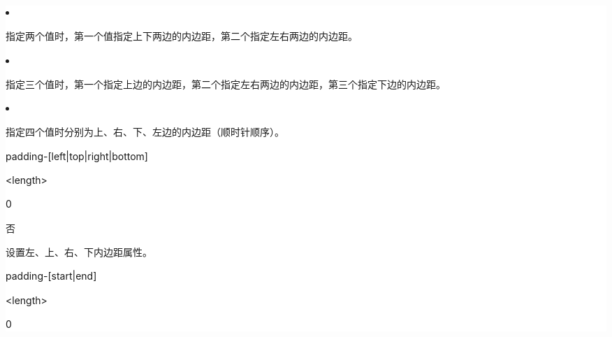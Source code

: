 </li><li><p id="zh-cn_topic_0000001061155984_zh-cn_topic_0000001050791158_p10614175393216"><a name="zh-cn_topic_0000001061155984_zh-cn_topic_0000001050791158_p10614175393216"></a><a name="zh-cn_topic_0000001061155984_zh-cn_topic_0000001050791158_p10614175393216"></a>指定两个值时，第一个值指定上下两边的内边距，第二个指定左右两边的内边距。</p>
</li><li><p id="zh-cn_topic_0000001061155984_zh-cn_topic_0000001050791158_p8614205393214"><a name="zh-cn_topic_0000001061155984_zh-cn_topic_0000001050791158_p8614205393214"></a><a name="zh-cn_topic_0000001061155984_zh-cn_topic_0000001050791158_p8614205393214"></a>指定三个值时，第一个指定上边的内边距，第二个指定左右两边的内边距，第三个指定下边的内边距。</p>
</li><li><p id="zh-cn_topic_0000001061155984_zh-cn_topic_0000001050791158_p106141853193215"><a name="zh-cn_topic_0000001061155984_zh-cn_topic_0000001050791158_p106141853193215"></a><a name="zh-cn_topic_0000001061155984_zh-cn_topic_0000001050791158_p106141853193215"></a>指定四个值时分别为上、右、下、左边的内边距（顺时针顺序）。</p>
</li></ul>
</div>
</td>
</tr>
<tr id="zh-cn_topic_0000001061155984_row128078314011"><td class="cellrowborder" valign="top" width="17.928207179282072%" headers="mcps1.1.6.1.1 "><p id="zh-cn_topic_0000001061155984_zh-cn_topic_0000001050791158_zh-cn_topic_0000000000611468_p1097mcpsimp"><a name="zh-cn_topic_0000001061155984_zh-cn_topic_0000001050791158_zh-cn_topic_0000000000611468_p1097mcpsimp"></a><a name="zh-cn_topic_0000001061155984_zh-cn_topic_0000001050791158_zh-cn_topic_0000000000611468_p1097mcpsimp"></a>padding-[left|top|right|bottom]</p>
</td>
<td class="cellrowborder" valign="top" width="14.088591140885912%" headers="mcps1.1.6.1.2 "><p id="zh-cn_topic_0000001061155984_zh-cn_topic_0000001050791158_zh-cn_topic_0000000000611468_p1099mcpsimp"><a name="zh-cn_topic_0000001061155984_zh-cn_topic_0000001050791158_zh-cn_topic_0000000000611468_p1099mcpsimp"></a><a name="zh-cn_topic_0000001061155984_zh-cn_topic_0000001050791158_zh-cn_topic_0000000000611468_p1099mcpsimp"></a>&lt;length&gt;</p>
</td>
<td class="cellrowborder" valign="top" width="21.41785821417858%" headers="mcps1.1.6.1.3 "><p id="zh-cn_topic_0000001061155984_zh-cn_topic_0000001050791158_zh-cn_topic_0000000000611468_p1101mcpsimp"><a name="zh-cn_topic_0000001061155984_zh-cn_topic_0000001050791158_zh-cn_topic_0000000000611468_p1101mcpsimp"></a><a name="zh-cn_topic_0000001061155984_zh-cn_topic_0000001050791158_zh-cn_topic_0000000000611468_p1101mcpsimp"></a>0</p>
</td>
<td class="cellrowborder" valign="top" width="6.979302069793021%" headers="mcps1.1.6.1.4 "><p id="zh-cn_topic_0000001061155984_zh-cn_topic_0000001050791158_p11729374289"><a name="zh-cn_topic_0000001061155984_zh-cn_topic_0000001050791158_p11729374289"></a><a name="zh-cn_topic_0000001061155984_zh-cn_topic_0000001050791158_p11729374289"></a>否</p>
</td>
<td class="cellrowborder" valign="top" width="39.58604139586041%" headers="mcps1.1.6.1.5 "><p id="zh-cn_topic_0000001061155984_zh-cn_topic_0000001050791158_zh-cn_topic_0000000000611468_p1103mcpsimp"><a name="zh-cn_topic_0000001061155984_zh-cn_topic_0000001050791158_zh-cn_topic_0000000000611468_p1103mcpsimp"></a><a name="zh-cn_topic_0000001061155984_zh-cn_topic_0000001050791158_zh-cn_topic_0000000000611468_p1103mcpsimp"></a>设置左、上、右、下内边距属性。</p>
</td>
</tr>
<tr id="zh-cn_topic_0000001061155984_row178071934012"><td class="cellrowborder" valign="top" width="17.928207179282072%" headers="mcps1.1.6.1.1 "><p id="zh-cn_topic_0000001061155984_zh-cn_topic_0000001050791158_p769124717365"><a name="zh-cn_topic_0000001061155984_zh-cn_topic_0000001050791158_p769124717365"></a><a name="zh-cn_topic_0000001061155984_zh-cn_topic_0000001050791158_p769124717365"></a>padding-[start|end]</p>
</td>
<td class="cellrowborder" valign="top" width="14.088591140885912%" headers="mcps1.1.6.1.2 "><p id="zh-cn_topic_0000001061155984_zh-cn_topic_0000001050791158_p157617124374"><a name="zh-cn_topic_0000001061155984_zh-cn_topic_0000001050791158_p157617124374"></a><a name="zh-cn_topic_0000001061155984_zh-cn_topic_0000001050791158_p157617124374"></a>&lt;length&gt;</p>
</td>
<td class="cellrowborder" valign="top" width="21.41785821417858%" headers="mcps1.1.6.1.3 "><p id="zh-cn_topic_0000001061155984_zh-cn_topic_0000001050791158_p1069144703616"><a name="zh-cn_topic_0000001061155984_zh-cn_topic_0000001050791158_p1069144703616"></a><a name="zh-cn_topic_0000001061155984_zh-cn_topic_0000001050791158_p1069144703616"></a>0</p>
</td>